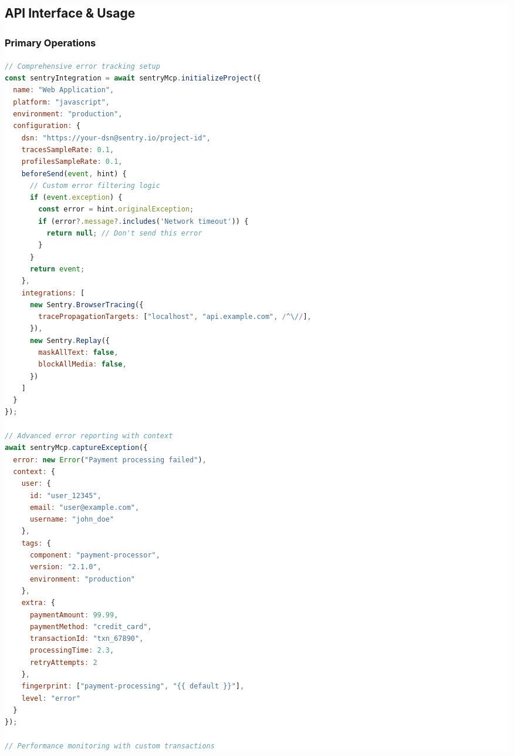 ## API Interface & Usage

### Primary Operations
```javascript
// Comprehensive error tracking setup
const sentryIntegration = await sentryMcp.initializeProject({
  name: "Web Application",
  platform: "javascript",
  environment: "production",
  configuration: {
    dsn: "https://your-dsn@sentry.io/project-id",
    tracesSampleRate: 0.1,
    profilesSampleRate: 0.1,
    beforeSend(event, hint) {
      // Custom error filtering logic
      if (event.exception) {
        const error = hint.originalException;
        if (error?.message?.includes('Network timeout')) {
          return null; // Don't send this error
        }
      }
      return event;
    },
    integrations: [
      new Sentry.BrowserTracing({
        tracePropagationTargets: ["localhost", "api.example.com", /^\//],
      }),
      new Sentry.Replay({
        maskAllText: false,
        blockAllMedia: false,
      })
    ]
  }
});

// Advanced error reporting with context
await sentryMcp.captureException({
  error: new Error("Payment processing failed"),
  context: {
    user: {
      id: "user_12345",
      email: "user@example.com",
      username: "john_doe"
    },
    tags: {
      component: "payment-processor",
      version: "2.1.0",
      environment: "production"
    },
    extra: {
      paymentAmount: 99.99,
      paymentMethod: "credit_card",
      transactionId: "txn_67890",
      processingTime: 2.3,
      retryAttempts: 2
    },
    fingerprint: ["payment-processing", "{{ default }}"],
    level: "error"
  }
});

// Performance monitoring with custom transactions
```